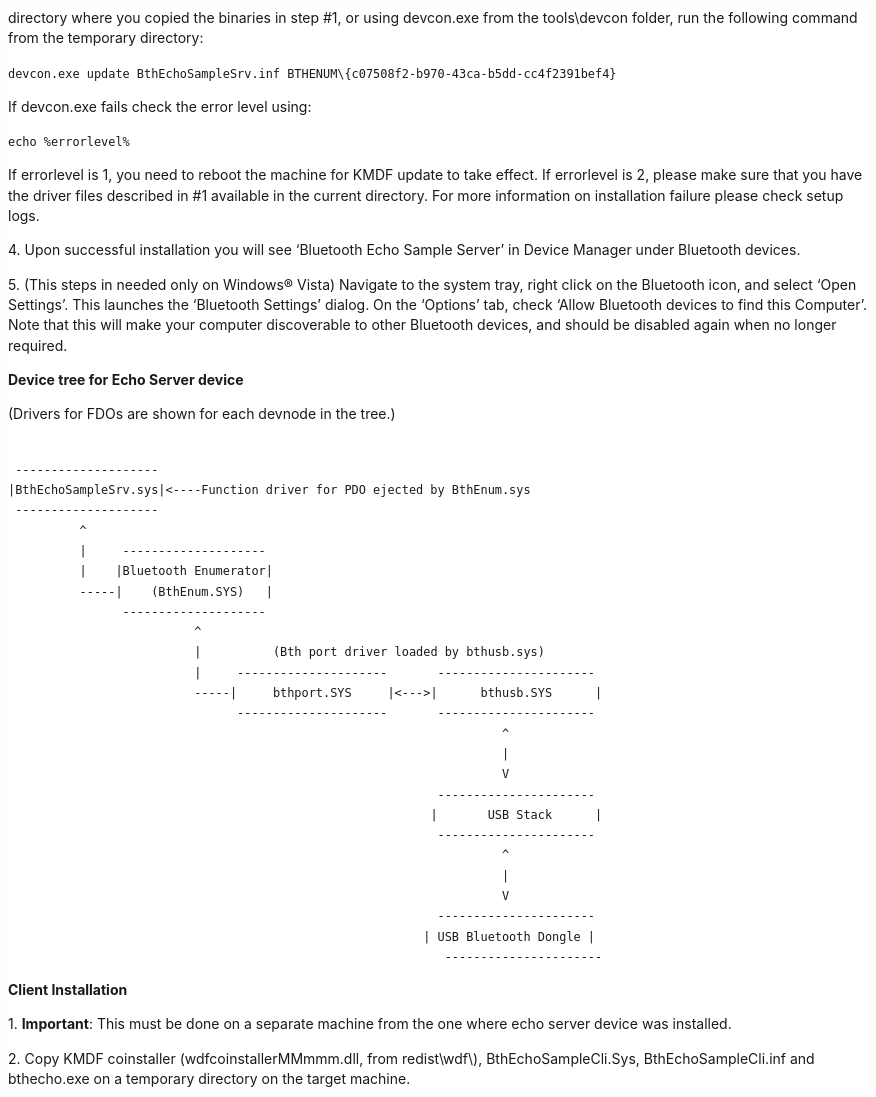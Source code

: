  directory where you copied the binaries in step #1, or using devcon.exe from the tools\devcon folder, run the following command from the temporary directory:</p>
<p></p>
<pre class="syntax"><code>devcon.exe update BthEchoSampleSrv.inf BTHENUM\{c07508f2-b970-43ca-b5dd-cc4f2391bef4}</code></pre>
<p></p>
<p>If devcon.exe fails check the error level using:</p>
<p></p>
<pre class="syntax"><code>echo %errorlevel%</code></pre>
<p></p>
<p>If errorlevel is 1, you need to reboot the machine for KMDF update to take effect. If errorlevel is 2, please make sure that you have the driver files described in #1 available in the current directory. For more information on installation failure please
 check setup logs.</p>
<p>4. Upon successful installation you will see ‘Bluetooth Echo Sample Server’ in Device Manager under Bluetooth devices.</p>
<p>5. (This steps in needed only on Windows® Vista) Navigate to the system tray, right click on the Bluetooth icon, and select ‘Open Settings’. This launches the ‘Bluetooth Settings’ dialog. On the ‘Options’ tab, check ‘Allow Bluetooth devices to find this
 Computer’. Note that this will make your computer discoverable to other Bluetooth devices, and should be disabled again when no longer required.
</p>
<p><b>Device tree for Echo Server device</b> </p>
<p>(Drivers for FDOs are shown for each devnode in the tree.)</p>
<p></p>
<pre class="syntax"><code>
 --------------------
|BthEchoSampleSrv.sys|&lt;----Function driver for PDO ejected by BthEnum.sys
 --------------------
          ^
          |     --------------------
          |    |Bluetooth Enumerator|
          -----|    (BthEnum.SYS)   |
                --------------------
                          ^
                          |          (Bth port driver loaded by bthusb.sys)
                          |     ---------------------       ----------------------
                          -----|     bthport.SYS     |&lt;---&gt;|      bthusb.SYS      |
                                ---------------------       ----------------------
                                                                     ^
                                                                     |
                                                                     V
                                                            ----------------------
                                                           |       USB Stack      |
                                                            ----------------------
                                                                     ^
                                                                     |
                                                                     V
                                                            ----------------------
                                                          | USB Bluetooth Dongle |
                                                             ----------------------
</code></pre>
<p></p>
<p><b>Client Installation</b> </p>
<p>1. <b>Important</b>: This must be done on a separate machine from the one where echo server device was installed.</p>
<p>2. Copy KMDF coinstaller (wdfcoinstallerMMmmm.dll, from redist\wdf\), BthEchoSampleCli.Sys, BthEchoSampleCli.inf and bthecho.exe on a temporary directory on the target machine.</p>